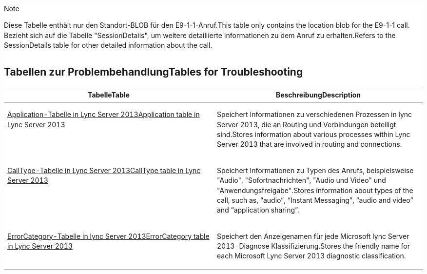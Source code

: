 > [!NOTE]  
> <span data-ttu-id="daf50-205">Diese Tabelle enthält nur den Standort-BLOB für den E9-1-1-Anruf.</span><span class="sxs-lookup"><span data-stu-id="daf50-205">This table only contains the location blob for the E9-1-1 call.</span></span> <span data-ttu-id="daf50-206">Bezieht sich auf die Tabelle "SessionDetails", um weitere detaillierte Informationen zu dem Anruf zu erhalten.</span><span class="sxs-lookup"><span data-stu-id="daf50-206">Refers to the SessionDetails table for other detailed information about the call.</span></span>


</div></td>
</tr>
</tbody>
</table>


</div>

<div>

## <a name="tables-for-troubleshooting"></a><span data-ttu-id="daf50-207">Tabellen zur Problembehandlung</span><span class="sxs-lookup"><span data-stu-id="daf50-207">Tables for Troubleshooting</span></span>


<table>
<colgroup>
<col style="width: 50%" />
<col style="width: 50%" />
</colgroup>
<thead>
<tr class="header">
<th><span data-ttu-id="daf50-208">Tabelle</span><span class="sxs-lookup"><span data-stu-id="daf50-208">Table</span></span></th>
<th><span data-ttu-id="daf50-209">Beschreibung</span><span class="sxs-lookup"><span data-stu-id="daf50-209">Description</span></span></th>
</tr>
</thead>
<tbody>
<tr class="odd">
<td><p><span data-ttu-id="daf50-210"><a href="lync-server-2013-application-table.md">Application-Tabelle in Lync Server 2013</a></span><span class="sxs-lookup"><span data-stu-id="daf50-210"><a href="lync-server-2013-application-table.md">Application table in Lync Server 2013</a></span></span></p></td>
<td><p><span data-ttu-id="daf50-211">Speichert Informationen zu verschiedenen Prozessen in lync Server 2013, die an Routing und Verbindungen beteiligt sind.</span><span class="sxs-lookup"><span data-stu-id="daf50-211">Stores information about various processes within Lync Server 2013 that are involved in routing and connections.</span></span></p></td>
</tr>
<tr class="even">
<td><p><span data-ttu-id="daf50-212"><a href="lync-server-2013-calltype-table.md">CallType-Tabelle in Lync Server 2013</a></span><span class="sxs-lookup"><span data-stu-id="daf50-212"><a href="lync-server-2013-calltype-table.md">CallType table in Lync Server 2013</a></span></span></p></td>
<td><p><span data-ttu-id="daf50-213">Speichert Informationen zu Typen des Anrufs, beispielsweise "Audio", "Sofortnachrichten", "Audio und Video" und "Anwendungsfreigabe".</span><span class="sxs-lookup"><span data-stu-id="daf50-213">Stores information about types of the call, such as, “audio”, “Instant Messaging”, “audio and video” and “application sharing”.</span></span></p></td>
</tr>
<tr class="odd">
<td><p><span data-ttu-id="daf50-214"><a href="lync-server-2013-errorcategory-table.md">ErrorCategory-Tabelle in lync Server 2013</a></span><span class="sxs-lookup"><span data-stu-id="daf50-214"><a href="lync-server-2013-errorcategory-table.md">ErrorCategory table in Lync Server 2013</a></span></span></p></td>
<td><p><span data-ttu-id="daf50-215">Speichert den Anzeigenamen für jede Microsoft lync Server 2013-Diagnose Klassifizierung.</span><span class="sxs-lookup"><span data-stu-id="daf50-215">Stores the friendly name for each Microsoft Lync Server 2013 diagnostic classification.</span></span></p></td>